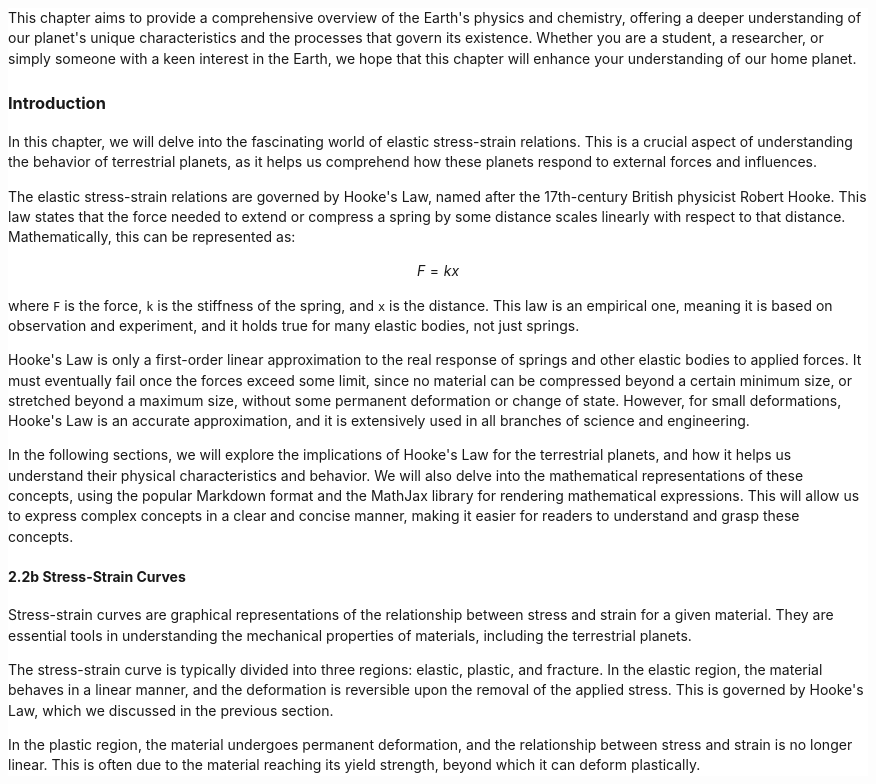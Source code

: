 This chapter aims to provide a comprehensive overview of the Earth's physics and chemistry, offering a deeper understanding of our planet's unique characteristics and the processes that govern its existence. Whether you are a student, a researcher, or simply someone with a keen interest in the Earth, we hope that this chapter will enhance your understanding of our home planet.




### Introduction

In this chapter, we will delve into the fascinating world of elastic stress-strain relations. This is a crucial aspect of understanding the behavior of terrestrial planets, as it helps us comprehend how these planets respond to external forces and influences. 

The elastic stress-strain relations are governed by Hooke's Law, named after the 17th-century British physicist Robert Hooke. This law states that the force needed to extend or compress a spring by some distance scales linearly with respect to that distance. Mathematically, this can be represented as:

$$
F = kx
$$

where `F` is the force, `k` is the stiffness of the spring, and `x` is the distance. This law is an empirical one, meaning it is based on observation and experiment, and it holds true for many elastic bodies, not just springs.

Hooke's Law is only a first-order linear approximation to the real response of springs and other elastic bodies to applied forces. It must eventually fail once the forces exceed some limit, since no material can be compressed beyond a certain minimum size, or stretched beyond a maximum size, without some permanent deformation or change of state. However, for small deformations, Hooke's Law is an accurate approximation, and it is extensively used in all branches of science and engineering.

In the following sections, we will explore the implications of Hooke's Law for the terrestrial planets, and how it helps us understand their physical characteristics and behavior. We will also delve into the mathematical representations of these concepts, using the popular Markdown format and the MathJax library for rendering mathematical expressions. This will allow us to express complex concepts in a clear and concise manner, making it easier for readers to understand and grasp these concepts.




#### 2.2b Stress-Strain Curves

Stress-strain curves are graphical representations of the relationship between stress and strain for a given material. They are essential tools in understanding the mechanical properties of materials, including the terrestrial planets. 

The stress-strain curve is typically divided into three regions: elastic, plastic, and fracture. In the elastic region, the material behaves in a linear manner, and the deformation is reversible upon the removal of the applied stress. This is governed by Hooke's Law, which we discussed in the previous section. 

In the plastic region, the material undergoes permanent deformation, and the relationship between stress and strain is no longer linear. This is often due to the material reaching its yield strength, beyond which it can deform plastically. 
